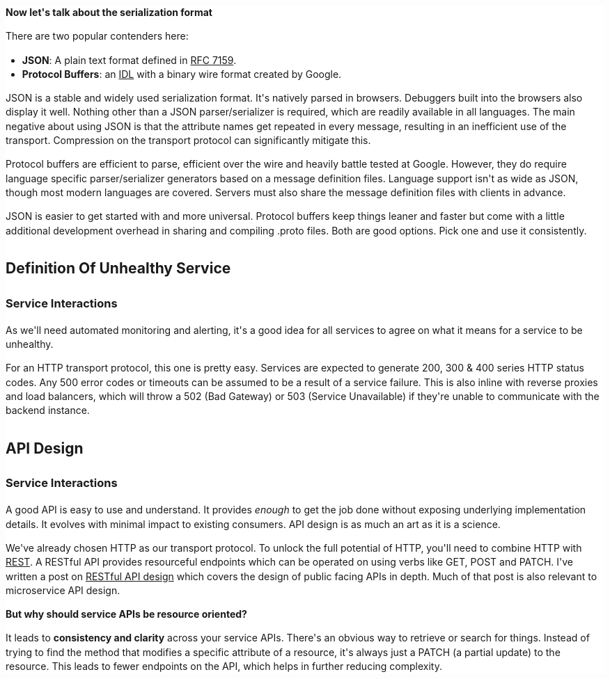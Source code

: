 **Now let's talk about the serialization format**

There are two popular contenders here:

*   **JSON**: A plain text format defined in [RFC 7159](https://tools.ietf.org/html/rfc7159).
*   **Protocol Buffers**: an [IDL](https://en.wikipedia.org/wiki/Interface_description_language) with a binary wire format created by Google.

JSON is a stable and widely used serialization format. It's natively parsed in browsers. Debuggers built into the browsers also display it well. Nothing other than a JSON parser/serializer is required, which are readily available in all languages. The main negative about using JSON is that the attribute names get repeated in every message, resulting in an inefficient use of the transport. Compression on the transport protocol can significantly mitigate this.

Protocol buffers are efficient to parse, efficient over the wire and heavily battle tested at Google. However, they do require language specific parser/serializer generators based on a message definition files. Language support isn't as wide as JSON, though most modern languages are covered. Servers must also share the message definition files with clients in advance.

JSON is easier to get started with and more universal. Protocol buffers keep things leaner and faster but come with a little additional development overhead in sharing and compiling .proto files. Both are good options. Pick one and use it consistently.

## Definition Of Unhealthy Service

### Service Interactions

As we'll need automated monitoring and alerting, it's a good idea for all services to agree on what it means for a service to be unhealthy.

For an HTTP transport protocol, this one is pretty easy. Services are expected to generate 200, 300 & 400 series HTTP status codes. Any 500 error codes or timeouts can be assumed to be a result of a service failure. This is also inline with reverse proxies and load balancers, which will throw a 502 (Bad Gateway) or 503 (Service Unavailable) if they're unable to communicate with the backend instance.

## API Design

### Service Interactions

A good API is easy to use and understand. It provides _enough_ to get the job done without exposing underlying implementation details. It evolves with minimal impact to existing consumers. API design is as much an art as it is a science.

We've already chosen HTTP as our transport protocol. To unlock the full potential of HTTP, you'll need to combine HTTP with [REST](https://en.wikipedia.org/wiki/Representational_state_transfer). A RESTful API provides resourceful endpoints which can be operated on using verbs like GET, POST and PATCH. I've written a post on [RESTful API design](http://www.vinaysahni.com/best-practices-for-a-pragmatic-restful-api) which covers the design of public facing APIs in depth. Much of that post is also relevant to microservice API design.

**But why should service APIs be resource oriented?**

It leads to **consistency and clarity** across your service APIs. There's an obvious way to retrieve or search for things. Instead of trying to find the method that modifies a specific attribute of a resource, it's always just a PATCH (a partial update) to the resource. This leads to fewer endpoints on the API, which helps in further reducing complexity.
